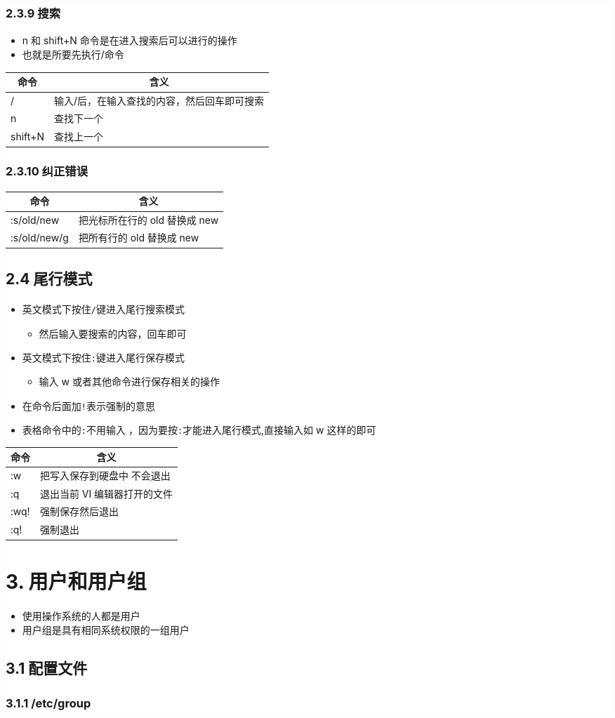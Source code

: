 ### 2.3.9 搜索

- n 和 shift+N 命令是在进入搜索后可以进行的操作
- 也就是所要先执行/命令

| 命令    | 含义                                        |
| ------- | ------------------------------------------- |
| /       | 输入/后，在输入查找的内容，然后回车即可搜索 |
| n       | 查找下一个                                  |
| shift+N | 查找上一个                                  |

### 2.3.10 纠正错误

| 命令         | 含义                          |
| ------------ | ----------------------------- |
| :s/old/new   | 把光标所在行的 old 替换成 new |
| :s/old/new/g | 把所有行的 old 替换成 new     |

## 2.4 尾行模式

- 英文模式下按住`/`键进入尾行搜索模式
  - 然后输入要搜索的内容，回车即可
- 英文模式下按住`:`键进入尾行保存模式

  - 输入 w 或者其他命令进行保存相关的操作

- 在命令后面加`!`表示强制的意思
- 表格命令中的`:`不用输入 ，因为要按`:`才能进入尾行模式,直接输入如 w 这样的即可

| 命令 | 含义                         |
| ---- | ---------------------------- |
| :w   | 把写入保存到硬盘中 不会退出  |
| :q   | 退出当前 VI 编辑器打开的文件 |
| :wq! | 强制保存然后退出             |
| :q!  | 强制退出                     |

# 3. 用户和用户组

- 使用操作系统的人都是用户
- 用户组是具有相同系统权限的一组用户

## 3.1 配置文件

### 3.1.1 /etc/group
